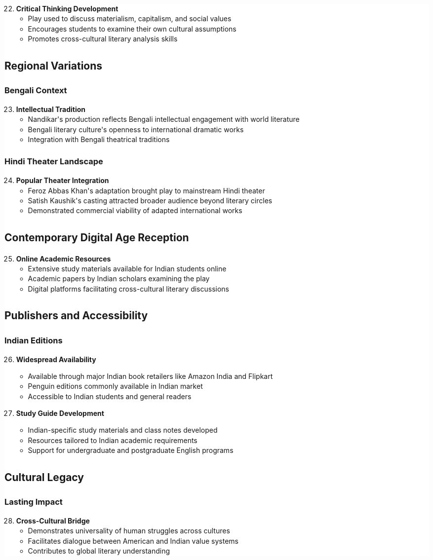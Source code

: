 22. **Critical Thinking Development**
    - Play used to discuss materialism, capitalism, and social values
    - Encourages students to examine their own cultural assumptions
    - Promotes cross-cultural literary analysis skills

## Regional Variations

### Bengali Context

23. **Intellectual Tradition**
    - Nandikar's production reflects Bengali intellectual engagement with world literature
    - Bengali literary culture's openness to international dramatic works
    - Integration with Bengali theatrical traditions

### Hindi Theater Landscape

24. **Popular Theater Integration**
    - Feroz Abbas Khan's adaptation brought play to mainstream Hindi theater
    - Satish Kaushik's casting attracted broader audience beyond literary circles
    - Demonstrated commercial viability of adapted international works

## Contemporary Digital Age Reception

25. **Online Academic Resources**
    - Extensive study materials available for Indian students online
    - Academic papers by Indian scholars examining the play
    - Digital platforms facilitating cross-cultural literary discussions

## Publishers and Accessibility

### Indian Editions

26. **Widespread Availability**
    - Available through major Indian book retailers like Amazon India and Flipkart
    - Penguin editions commonly available in Indian market
    - Accessible to Indian students and general readers

27. **Study Guide Development**
    - Indian-specific study materials and class notes developed
    - Resources tailored to Indian academic requirements
    - Support for undergraduate and postgraduate English programs

## Cultural Legacy

### Lasting Impact

28. **Cross-Cultural Bridge**
    - Demonstrates universality of human struggles across cultures
    - Facilitates dialogue between American and Indian value systems
    - Contributes to global literary understanding
